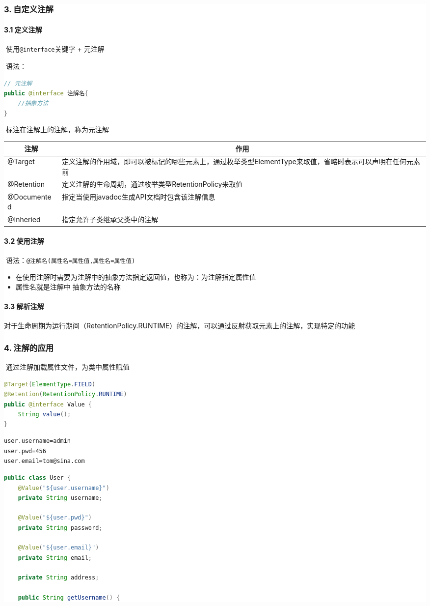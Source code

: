 ### 3. 自定义注解

#### 3.1 定义注解

​	使用`@interface`关键字 + 元注解		

​	语法：

```java
// 元注解
public @interface 注解名{
    //抽象方法
}
```

​	标注在注解上的注解，称为元注解

| 注解        | 作用                                                         |
| ----------- | ------------------------------------------------------------ |
| @Target     | 定义注解的作用域，即可以被标记的哪些元素上，通过枚举类型ElementType来取值，省略时表示可以声明在任何元素前 |
| @Retention  | 定义注解的生命周期，通过枚举类型RetentionPolicy来取值        |
| @Documented | 指定当使用javadoc生成API文档时包含该注解信息                 |
| @Inheried   | 指定允许子类继承父类中的注解                                 |

#### 3.2 使用注解

​	语法：`@注解名(属性名=属性值,属性名=属性值)`	

- 在使用注解时需要为注解中的抽象方法指定返回值，也称为：为注解指定属性值
- 属性名就是注解中 抽象方法的名称

#### 3.3 解析注解

​	对于生命周期为运行期间（RetentionPolicy.RUNTIME）的注解，可以通过反射获取元素上的注解，实现特定的功能

### 4. 注解的应用

​	通过注解加载属性文件，为类中属性赋值

```java
@Target(ElementType.FIELD)
@Retention(RetentionPolicy.RUNTIME)
public @interface Value {
	String value();
}
```

```properties
user.username=admin
user.pwd=456
user.email=tom@sina.com
```

```java
public class User {
	@Value("${user.username}")
	private String username;
	
	@Value("${user.pwd}")
	private String password;
	
	@Value("${user.email}")
	private String email;
	
	private String address;

	public String getUsername() {
```